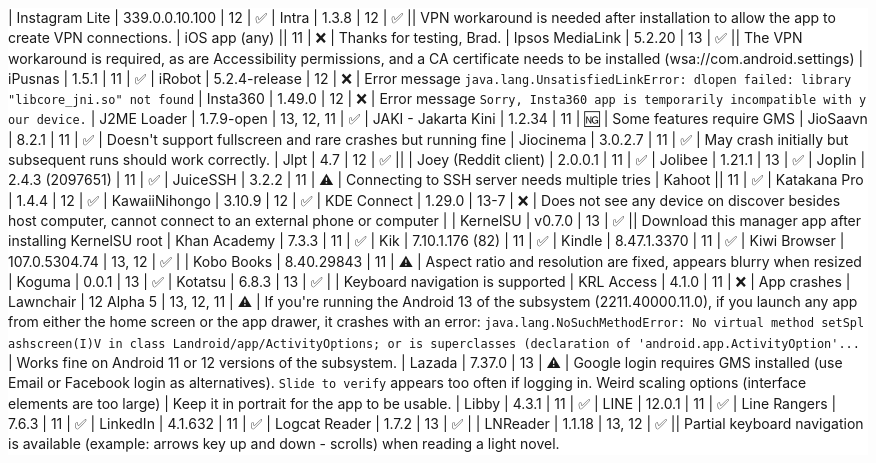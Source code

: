 | Instagram Lite | 339.0.0.10.100 | 12 | ✅ 
| Intra | 1.3.8 | 12 | ✅ || VPN workaround is needed after installation to allow the app to create VPN connections.
| iOS app (any) || 11 | ❌ | Thanks for testing, Brad.
| Ipsos MediaLink | 5.2.20 | 13 | ✅ || The VPN workaround is required, as are Accessibility permissions, and a CA certificate needs to be installed (wsa://com.android.settings) 
| iPusnas | 1.5.1 | 11 | ✅
| iRobot | 5.2.4-release | 12 | ❌ | Error message `java.lang.UnsatisfiedLinkError: dlopen failed: library "libcore_jni.so" not found`
| Insta360 | 1.49.0 | 12 | ❌ | Error message `Sorry, Insta360 app is temporarily incompatible with your device.`
| J2ME Loader | 1.7.9-open | 13, 12, 11 | ✅
| JAKI - Jakarta Kini | 1.2.34 | 11 | 🆖 | Some features require GMS
| JioSaavn | 8.2.1 | 11 | ✅ | Doesn't support fullscreen and rare crashes but running fine
| Jiocinema | 3.0.2.7 | 11 | ✅ | May crash initially but subsequent runs should work correctly. 
| Jlpt | 4.7 | 12 | ✅ ||
| Joey (Reddit client) | 2.0.0.1 | 11 | ✅
| Jolibee  | 1.21.1 | 13 | ✅
| Joplin | 2.4.3 (2097651) | 11 | ✅
| JuiceSSH | 3.2.2 | 11 | ⚠️ | Connecting to SSH server needs multiple tries
| Kahoot || 11 | ✅
| Katakana Pro | 1.4.4 | 12 | ✅
| KawaiiNihongo | 3.10.9 | 12 | ✅
| KDE Connect | 1.29.0 | 13-7 | ❌ | Does not see any device on discover besides host computer, cannot connect to an external phone or computer |
| KernelSU | v0.7.0 | 13 | ✅ || Download this manager app after installing KernelSU root
| Khan Academy | 7.3.3 | 11 | ✅
| Kik | 7.10.1.176 (82) | 11 | ✅
| Kindle | 8.47.1.3370 | 11 | ✅
| Kiwi Browser | 107.0.5304.74 | 13, 12 | ✅ |
| Kobo Books | 8.40.29843 | 11 | ⚠️ | Aspect ratio and resolution are fixed, appears blurry when resized
| Koguma | 0.0.1 | 13 | ✅
| Kotatsu | 6.8.3 | 13 | ✅ | | Keyboard navigation is supported
| KRL Access | 4.1.0 | 11 | ❌ | App crashes
| Lawnchair | 12 Alpha 5 | 13, 12, 11 | ⚠️ | If you're running the Android 13 of the subsystem (2211.40000.11.0), if you launch any app from either the home screen or the app drawer, it crashes with an error: `java.lang.NoSuchMethodError: No virtual method setSplashscreen(I)V in class Landroid/app/ActivityOptions; or is superclasses (declaration of 'android.app.ActivityOption'...` | Works fine on Android 11 or 12 versions of the subsystem.
| Lazada | 7.37.0 | 13 | ⚠️ | Google login requires GMS installed (use Email or Facebook login as alternatives). `Slide to verify` appears too often if logging in. Weird scaling options (interface elements are too large) | Keep it in portrait for the app to be usable.
| Libby | 4.3.1 | 11 | ✅
| LINE | 12.0.1 | 11 | ✅
| Line Rangers | 7.6.3 | 11 | ✅
| LinkedIn | 4.1.632 | 11 | ✅
| Logcat Reader | 1.7.2 | 13 | ✅ | 
| LNReader | 1.1.18 | 13, 12 | ✅ || Partial keyboard navigation is available (example: arrows key up and down - scrolls) when reading a light novel.